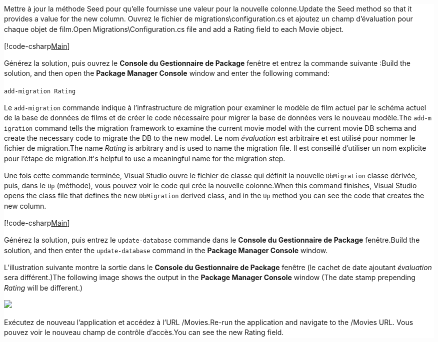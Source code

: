 <span data-ttu-id="3381c-182">Mettre à jour la méthode Seed pour qu’elle fournisse une valeur pour la nouvelle colonne.</span><span class="sxs-lookup"><span data-stu-id="3381c-182">Update the Seed method so that it provides a value for the new column.</span></span> <span data-ttu-id="3381c-183">Ouvrez le fichier de migrations\configuration.cs et ajoutez un champ d’évaluation pour chaque objet de film.</span><span class="sxs-lookup"><span data-stu-id="3381c-183">Open Migrations\Configuration.cs file and add a Rating field to each Movie object.</span></span>

[!code-csharp[Main](adding-a-new-field/samples/sample10.cs?highlight=6)]

<span data-ttu-id="3381c-184">Générez la solution, puis ouvrez le **Console du Gestionnaire de Package** fenêtre et entrez la commande suivante :</span><span class="sxs-lookup"><span data-stu-id="3381c-184">Build the solution, and then open the **Package Manager Console** window and enter the following command:</span></span>

`add-migration Rating`

<span data-ttu-id="3381c-185">Le `add-migration` commande indique à l’infrastructure de migration pour examiner le modèle de film actuel par le schéma actuel de la base de données de films et de créer le code nécessaire pour migrer la base de données vers le nouveau modèle.</span><span class="sxs-lookup"><span data-stu-id="3381c-185">The `add-migration` command tells the migration framework to examine the current movie model with the current movie DB schema and create the necessary code to migrate the DB to the new model.</span></span> <span data-ttu-id="3381c-186">Le nom *évaluation* est arbitraire et est utilisé pour nommer le fichier de migration.</span><span class="sxs-lookup"><span data-stu-id="3381c-186">The name *Rating* is arbitrary and is used to name the migration file.</span></span> <span data-ttu-id="3381c-187">Il est conseillé d’utiliser un nom explicite pour l’étape de migration.</span><span class="sxs-lookup"><span data-stu-id="3381c-187">It's helpful to use a meaningful name for the migration step.</span></span>

<span data-ttu-id="3381c-188">Une fois cette commande terminée, Visual Studio ouvre le fichier de classe qui définit la nouvelle `DbMigration` classe dérivée, puis, dans le `Up` (méthode), vous pouvez voir le code qui crée la nouvelle colonne.</span><span class="sxs-lookup"><span data-stu-id="3381c-188">When this command finishes, Visual Studio opens the class file that defines the new `DbMigration` derived class, and in the `Up` method you can see the code that creates the new column.</span></span>

[!code-csharp[Main](adding-a-new-field/samples/sample11.cs)]

<span data-ttu-id="3381c-189">Générez la solution, puis entrez le `update-database` commande dans le **Console du Gestionnaire de Package** fenêtre.</span><span class="sxs-lookup"><span data-stu-id="3381c-189">Build the solution, and then enter the `update-database` command in the **Package Manager Console** window.</span></span>

<span data-ttu-id="3381c-190">L’illustration suivante montre la sortie dans le **Console du Gestionnaire de Package** fenêtre (le cachet de date ajoutant *évaluation* sera différent.)</span><span class="sxs-lookup"><span data-stu-id="3381c-190">The following image shows the output in the **Package Manager Console** window (The date stamp prepending *Rating* will be different.)</span></span>

![](adding-a-new-field/_static/image11.png)

<span data-ttu-id="3381c-191">Exécutez de nouveau l’application et accédez à l’URL /Movies.</span><span class="sxs-lookup"><span data-stu-id="3381c-191">Re-run the application and navigate to the /Movies URL.</span></span> <span data-ttu-id="3381c-192">Vous pouvez voir le nouveau champ de contrôle d’accès.</span><span class="sxs-lookup"><span data-stu-id="3381c-192">You can see the new Rating field.</span></span>
